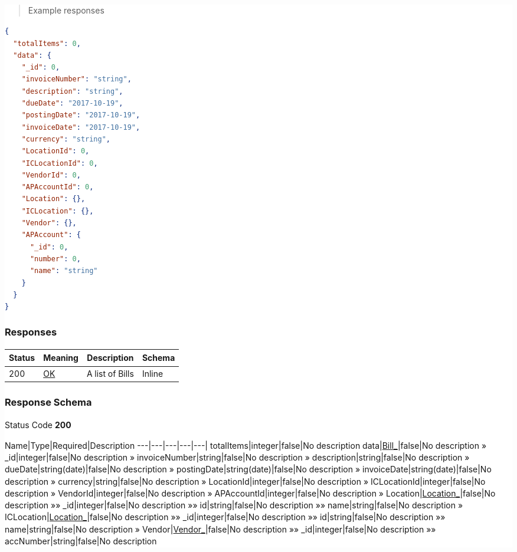 
> Example responses

```json
{
  "totalItems": 0,
  "data": {
    "_id": 0,
    "invoiceNumber": "string",
    "description": "string",
    "dueDate": "2017-10-19",
    "postingDate": "2017-10-19",
    "invoiceDate": "2017-10-19",
    "currency": "string",
    "LocationId": 0,
    "ICLocationId": 0,
    "VendorId": 0,
    "APAccountId": 0,
    "Location": {},
    "ICLocation": {},
    "Vendor": {},
    "APAccount": {
      "_id": 0,
      "number": 0,
      "name": "string"
    }
  }
}
```
### Responses

Status|Meaning|Description|Schema
---|---|---|---|
200|[OK](https://tools.ietf.org/html/rfc7231#section-6.3.1)|A list of Bills|Inline

### Response Schema

Status Code **200**

Name|Type|Required|Description
---|---|---|---|---|
totalItems|integer|false|No description
data|[Bill_](#schemabill_)|false|No description
» _id|integer|false|No description
» invoiceNumber|string|false|No description
» description|string|false|No description
» dueDate|string(date)|false|No description
» postingDate|string(date)|false|No description
» invoiceDate|string(date)|false|No description
» currency|string|false|No description
» LocationId|integer|false|No description
» ICLocationId|integer|false|No description
» VendorId|integer|false|No description
» APAccountId|integer|false|No description
» Location|[Location_](#schemalocation_)|false|No description
»» _id|integer|false|No description
»» id|string|false|No description
»» name|string|false|No description
» ICLocation|[Location_](#schemalocation_)|false|No description
»» _id|integer|false|No description
»» id|string|false|No description
»» name|string|false|No description
» Vendor|[Vendor_](#schemavendor_)|false|No description
»» _id|integer|false|No description
»» accNumber|string|false|No description